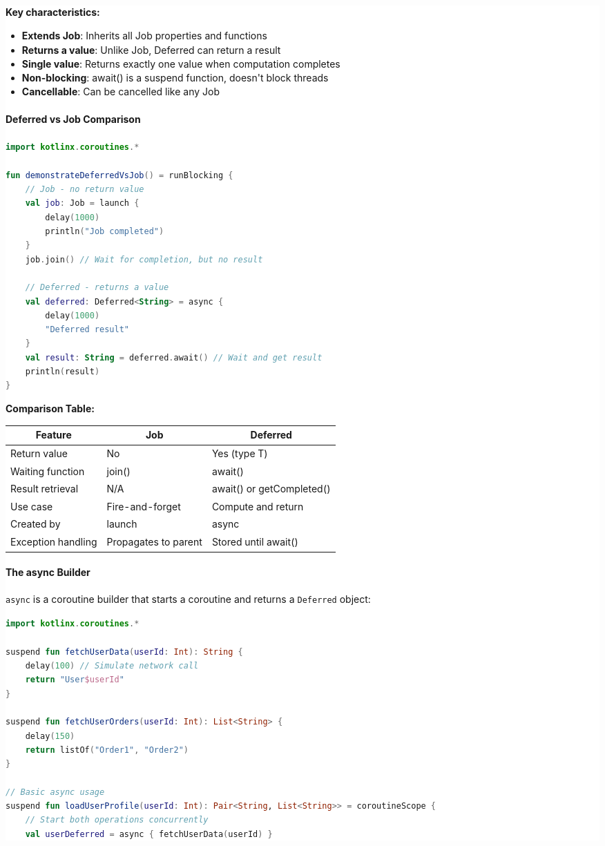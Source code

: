 **Key characteristics:**
- **Extends Job**: Inherits all Job properties and functions
- **Returns a value**: Unlike Job, Deferred can return a result
- **Single value**: Returns exactly one value when computation completes
- **Non-blocking**: await() is a suspend function, doesn't block threads
- **Cancellable**: Can be cancelled like any Job

#### Deferred vs Job Comparison

```kotlin
import kotlinx.coroutines.*

fun demonstrateDeferredVsJob() = runBlocking {
    // Job - no return value
    val job: Job = launch {
        delay(1000)
        println("Job completed")
    }
    job.join() // Wait for completion, but no result

    // Deferred - returns a value
    val deferred: Deferred<String> = async {
        delay(1000)
        "Deferred result"
    }
    val result: String = deferred.await() // Wait and get result
    println(result)
}
```

**Comparison Table:**

| Feature | Job | Deferred<T> |
|---------|-----|-------------|
| Return value | No | Yes (type T) |
| Waiting function | join() | await() |
| Result retrieval | N/A | await() or getCompleted() |
| Use case | Fire-and-forget | Compute and return |
| Created by | launch | async |
| Exception handling | Propagates to parent | Stored until await() |

#### The async Builder

`async` is a coroutine builder that starts a coroutine and returns a `Deferred` object:

```kotlin
import kotlinx.coroutines.*

suspend fun fetchUserData(userId: Int): String {
    delay(100) // Simulate network call
    return "User$userId"
}

suspend fun fetchUserOrders(userId: Int): List<String> {
    delay(150)
    return listOf("Order1", "Order2")
}

// Basic async usage
suspend fun loadUserProfile(userId: Int): Pair<String, List<String>> = coroutineScope {
    // Start both operations concurrently
    val userDeferred = async { fetchUserData(userId) }
```